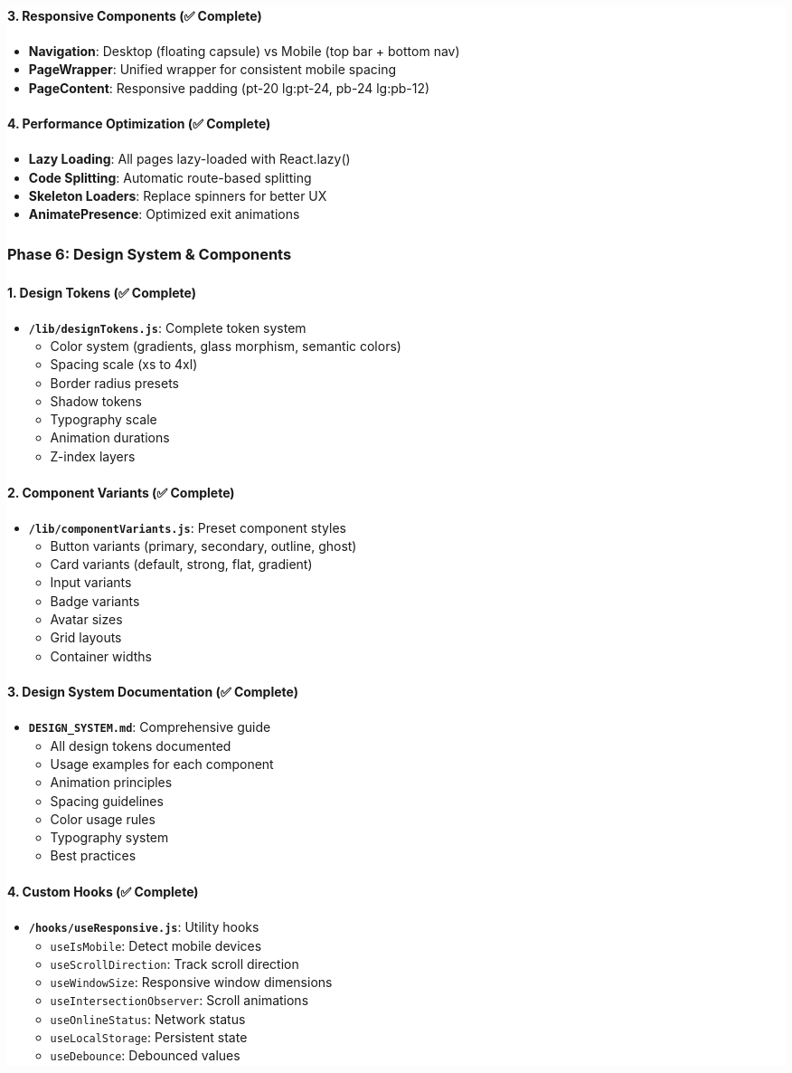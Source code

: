 #### 3. Responsive Components (✅ Complete)
- **Navigation**: Desktop (floating capsule) vs Mobile (top bar + bottom nav)
- **PageWrapper**: Unified wrapper for consistent mobile spacing
- **PageContent**: Responsive padding (pt-20 lg:pt-24, pb-24 lg:pb-12)

#### 4. Performance Optimization (✅ Complete)
- **Lazy Loading**: All pages lazy-loaded with React.lazy()
- **Code Splitting**: Automatic route-based splitting
- **Skeleton Loaders**: Replace spinners for better UX
- **AnimatePresence**: Optimized exit animations

### Phase 6: Design System & Components

#### 1. Design Tokens (✅ Complete)
- **`/lib/designTokens.js`**: Complete token system
  - Color system (gradients, glass morphism, semantic colors)
  - Spacing scale (xs to 4xl)
  - Border radius presets
  - Shadow tokens
  - Typography scale
  - Animation durations
  - Z-index layers

#### 2. Component Variants (✅ Complete)
- **`/lib/componentVariants.js`**: Preset component styles
  - Button variants (primary, secondary, outline, ghost)
  - Card variants (default, strong, flat, gradient)
  - Input variants
  - Badge variants
  - Avatar sizes
  - Grid layouts
  - Container widths

#### 3. Design System Documentation (✅ Complete)
- **`DESIGN_SYSTEM.md`**: Comprehensive guide
  - All design tokens documented
  - Usage examples for each component
  - Animation principles
  - Spacing guidelines
  - Color usage rules
  - Typography system
  - Best practices

#### 4. Custom Hooks (✅ Complete)
- **`/hooks/useResponsive.js`**: Utility hooks
  - `useIsMobile`: Detect mobile devices
  - `useScrollDirection`: Track scroll direction
  - `useWindowSize`: Responsive window dimensions
  - `useIntersectionObserver`: Scroll animations
  - `useOnlineStatus`: Network status
  - `useLocalStorage`: Persistent state
  - `useDebounce`: Debounced values
